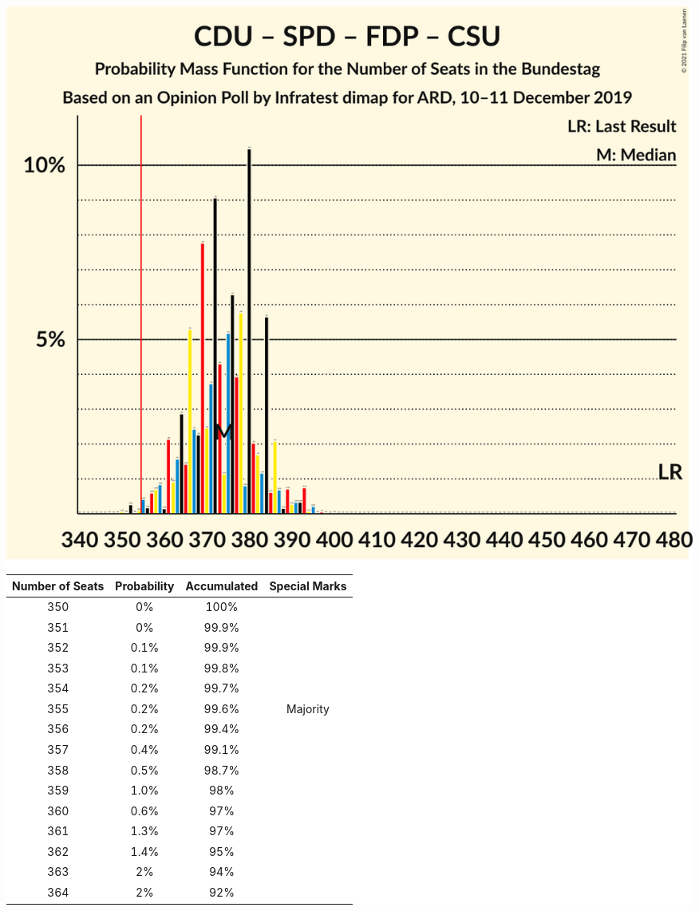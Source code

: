 ![Graph with seats probability mass function not yet produced](2019-12-11-Infratestdimap-coalitions-seats-pmf-cdu–spd–fdp–csu.png "Seats Probability Mass Function")

| Number of Seats | Probability | Accumulated | Special Marks |
|:---------------:|:-----------:|:-----------:|:-------------:|
| 350 | 0% | 100% |  |
| 351 | 0% | 99.9% |  |
| 352 | 0.1% | 99.9% |  |
| 353 | 0.1% | 99.8% |  |
| 354 | 0.2% | 99.7% |  |
| 355 | 0.2% | 99.6% | Majority |
| 356 | 0.2% | 99.4% |  |
| 357 | 0.4% | 99.1% |  |
| 358 | 0.5% | 98.7% |  |
| 359 | 1.0% | 98% |  |
| 360 | 0.6% | 97% |  |
| 361 | 1.3% | 97% |  |
| 362 | 1.4% | 95% |  |
| 363 | 2% | 94% |  |
| 364 | 2% | 92% |  |